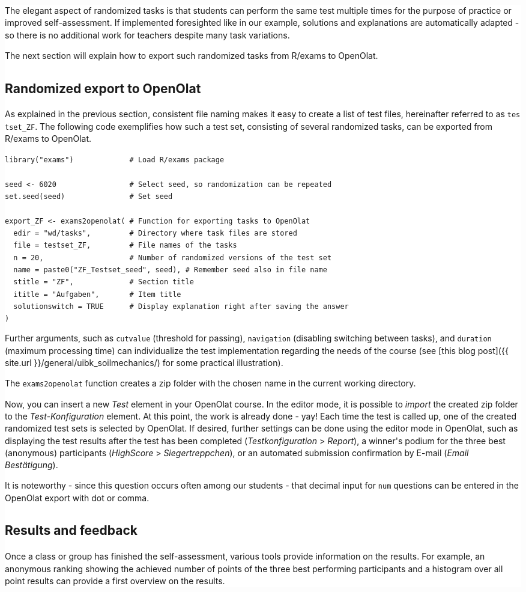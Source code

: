 The elegant aspect of randomized tasks is that students can perform the same test multiple times for the purpose of practice or improved self-assessment. If implemented foresighted like in our example, solutions and explanations are automatically adapted - so there is no additional work for teachers despite many task variations.

The next section will explain how to export such randomized tasks from R/exams to OpenOlat.

## Randomized export to OpenOlat

As explained in the previous section, consistent file naming makes it easy to create a list of test files, hereinafter referred to as `testset_ZF`. The following code exemplifies how such a test set, consisting of several randomized tasks, can be exported from R/exams to OpenOlat. 


```{r}
library("exams")             # Load R/exams package

seed <- 6020                 # Select seed, so randomization can be repeated
set.seed(seed)               # Set seed

export_ZF <- exams2openolat( # Function for exporting tasks to OpenOlat
  edir = "wd/tasks",         # Directory where task files are stored
  file = testset_ZF,         # File names of the tasks
  n = 20,                    # Number of randomized versions of the test set
  name = paste0("ZF_Testset_seed", seed), # Remember seed also in file name
  stitle = "ZF",             # Section title 
  ititle = "Aufgaben",       # Item title
  solutionswitch = TRUE      # Display explanation right after saving the answer
)
```

Further arguments, such as `cutvalue` (threshold for passing), `navigation` (disabling switching between tasks), and `duration` (maximum processing time) can individualize the test implementation regarding the needs of the course (see [this blog post]({{ site.url }}/general/uibk_soilmechanics/) for some practical illustration). 

The `exams2openolat` function creates a zip folder with the chosen name in the current working directory.
 
Now, you can insert a new *Test* element in your OpenOlat course. In the editor mode, it is possible to *import* the created zip folder to the *Test-Konfiguration* element. At this point, the work is already done - yay! Each time the test is called up, one of the created randomized test sets is selected by OpenOlat. If desired, further settings can be done using the editor mode in OpenOlat, such as displaying the test results after the test has been completed (*Testkonfiguration* > *Report*), a winner's podium for the three best (anonymous) participants (*HighScore* > *Siegertreppchen*), or an automated submission confirmation by E-mail (*Email Bestätigung*).

It is noteworthy - since this question occurs often among our students - that decimal input for `num` questions can be entered in the OpenOlat export with dot or comma. 

## Results and feedback

Once a class or group has finished the self-assessment, various tools provide information on the results. For example, an anonymous ranking showing the achieved number of points of the three best performing participants and a histogram over all point results can provide a first overview on the results.
 